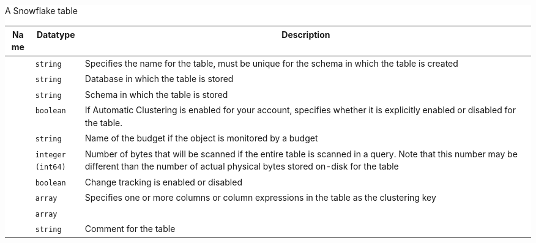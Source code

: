 A Snowflake table

<table>
<thead>
    <tr>
    <th>Name</th>
    <th>Datatype</th>
    <th>Description</th>
    </tr>
</thead>
<tbody>
<tr>
    <td><CopyableCode code="name" /></td>
    <td><code>string</code></td>
    <td>Specifies the name for the table, must be unique for the schema in which the table is created</td>
</tr>
<tr>
    <td><CopyableCode code="database_name" /></td>
    <td><code>string</code></td>
    <td>Database in which the table is stored</td>
</tr>
<tr>
    <td><CopyableCode code="schema_name" /></td>
    <td><code>string</code></td>
    <td>Schema in which the table is stored</td>
</tr>
<tr>
    <td><CopyableCode code="automatic_clustering" /></td>
    <td><code>boolean</code></td>
    <td>If Automatic Clustering is enabled for your account, specifies whether it is explicitly enabled or disabled for the table.</td>
</tr>
<tr>
    <td><CopyableCode code="budget" /></td>
    <td><code>string</code></td>
    <td>Name of the budget if the object is monitored by a budget</td>
</tr>
<tr>
    <td><CopyableCode code="bytes" /></td>
    <td><code>integer (int64)</code></td>
    <td>Number of bytes that will be scanned if the entire table is scanned in a query. Note that this number may be different than the number of actual physical bytes stored on-disk for the table</td>
</tr>
<tr>
    <td><CopyableCode code="change_tracking" /></td>
    <td><code>boolean</code></td>
    <td>Change tracking is enabled or disabled</td>
</tr>
<tr>
    <td><CopyableCode code="cluster_by" /></td>
    <td><code>array</code></td>
    <td>Specifies one or more columns or column expressions in the table as the clustering key</td>
</tr>
<tr>
    <td><CopyableCode code="columns" /></td>
    <td><code>array</code></td>
    <td></td>
</tr>
<tr>
    <td><CopyableCode code="comment" /></td>
    <td><code>string</code></td>
    <td>Comment for the table</td>
</tr>